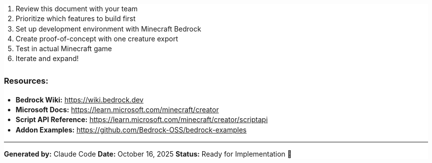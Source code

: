 1. Review this document with your team
2. Prioritize which features to build first
3. Set up development environment with Minecraft Bedrock
4. Create proof-of-concept with one creature export
5. Test in actual Minecraft game
6. Iterate and expand!

### Resources:

- **Bedrock Wiki:** https://wiki.bedrock.dev
- **Microsoft Docs:** https://learn.microsoft.com/minecraft/creator
- **Script API Reference:** https://learn.microsoft.com/minecraft/creator/scriptapi
- **Addon Examples:** https://github.com/Bedrock-OSS/bedrock-examples

---

**Generated by:** Claude Code
**Date:** October 16, 2025
**Status:** Ready for Implementation 🚀
